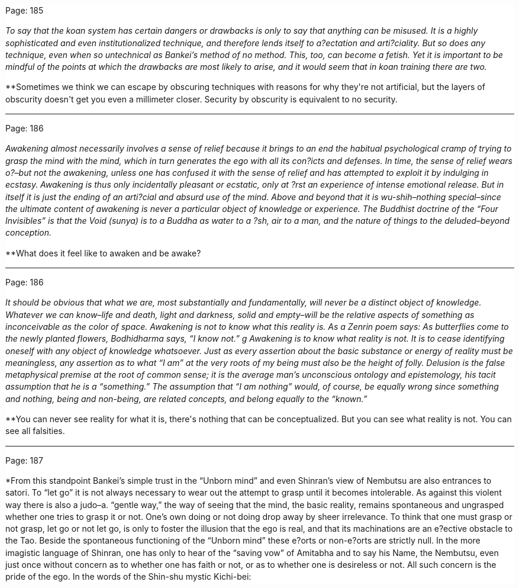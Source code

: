 Page: 185

*To say that the koan system has certain dangers or drawbacks is only to say that anything can be misused. It is a highly sophisticated and even institutionalized technique, and therefore lends itself to a?ectation and arti?ciality. But so does any technique, even when so untechnical as Bankei’s method of no method. This, too, can become a fetish. Yet it is important to be mindful of the points at which the drawbacks are most likely to arise, and it would seem that in koan training there are two.*

**Sometimes we think we can escape by obscuring techniques with reasons for why they're not artificial, but the layers of obscurity doesn't get you even a millimeter closer. Security by obscurity is equivalent to no security. 

---
Page: 186

*Awakening almost necessarily involves a sense of relief because it brings to an end the habitual psychological cramp of trying to grasp the mind with the mind, which in turn generates the ego with all its con?icts and defenses. In time, the sense of relief wears o?–but not the awakening, unless one has confused it with the sense of relief and has attempted to exploit it by indulging in ecstasy. Awakening is thus only incidentally pleasant or ecstatic, only at ?rst an experience of intense emotional release. But in itself it is just the ending of an arti?cial and absurd use of the mind. Above and beyond that it is wu-shih–nothing special–since the ultimate content of awakening is never a particular object of knowledge or experience. The Buddhist doctrine of the “Four Invisibles” is that the Void (sunya) is to a Buddha as water to a ?sh, air to a man, and the nature of things to the deluded–beyond conception.*

**What does it feel like to awaken and be awake?

---
Page: 186

*It should be obvious that what we are, most substantially and fundamentally, will never be a distinct object of knowledge.
Whatever we can know–life and death, light and darkness, solid and empty–will be the relative aspects of something as inconceivable as the color of space. Awakening is not to know what this reality is. As a Zenrin poem says:
As butterflies come to the newly planted flowers, Bodhidharma says, “I know not.” g Awakening is to know what reality is not. It is to cease identifying oneself with any object of knowledge whatsoever. Just as every assertion about the basic substance or energy of reality must be meaningless, any assertion as to what “I am” at the very roots of my being must also be the height of folly. Delusion is the false metaphysical premise at the root of common sense; it is the average man’s unconscious ontology and epistemology, his tacit assumption that he is a “something.” The assumption that “I am nothing” would, of course, be equally wrong since something and nothing, being and non-being, are related concepts, and belong equally to the “known.”*

**You can never see reality for what it is, there's nothing that can be conceptualized. But you can see what reality is not. You can see all falsities. 

---
Page: 187

*From this standpoint Bankei’s simple trust in the “Unborn mind” and even Shinran’s view of Nembutsu are also entrances to satori.
To “let go” it is not always necessary to wear out the attempt to grasp until it becomes intolerable. As against this violent way there is also a judo–a. “gentle way,” the way of seeing that the mind, the basic reality, remains spontaneous and ungrasped whether one tries to grasp it or not. One’s own doing or not doing drop away by sheer irrelevance. To think that one must grasp or not grasp, let go or not let go, is only to foster the illusion that the ego is real, and that its machinations are an e?ective obstacle to the Tao. Beside the spontaneous functioning of the “Unborn mind” these e?orts or non-e?orts are strictly null. In the more imagistic language of Shinran, one has only to hear of the “saving vow” of Amitabha and to say his Name, the Nembutsu, even just once without concern as to whether one has faith or not, or as to whether one is desireless or not. All such concern is the pride of the ego. In the words of the Shin-shu mystic Kichi-bei: